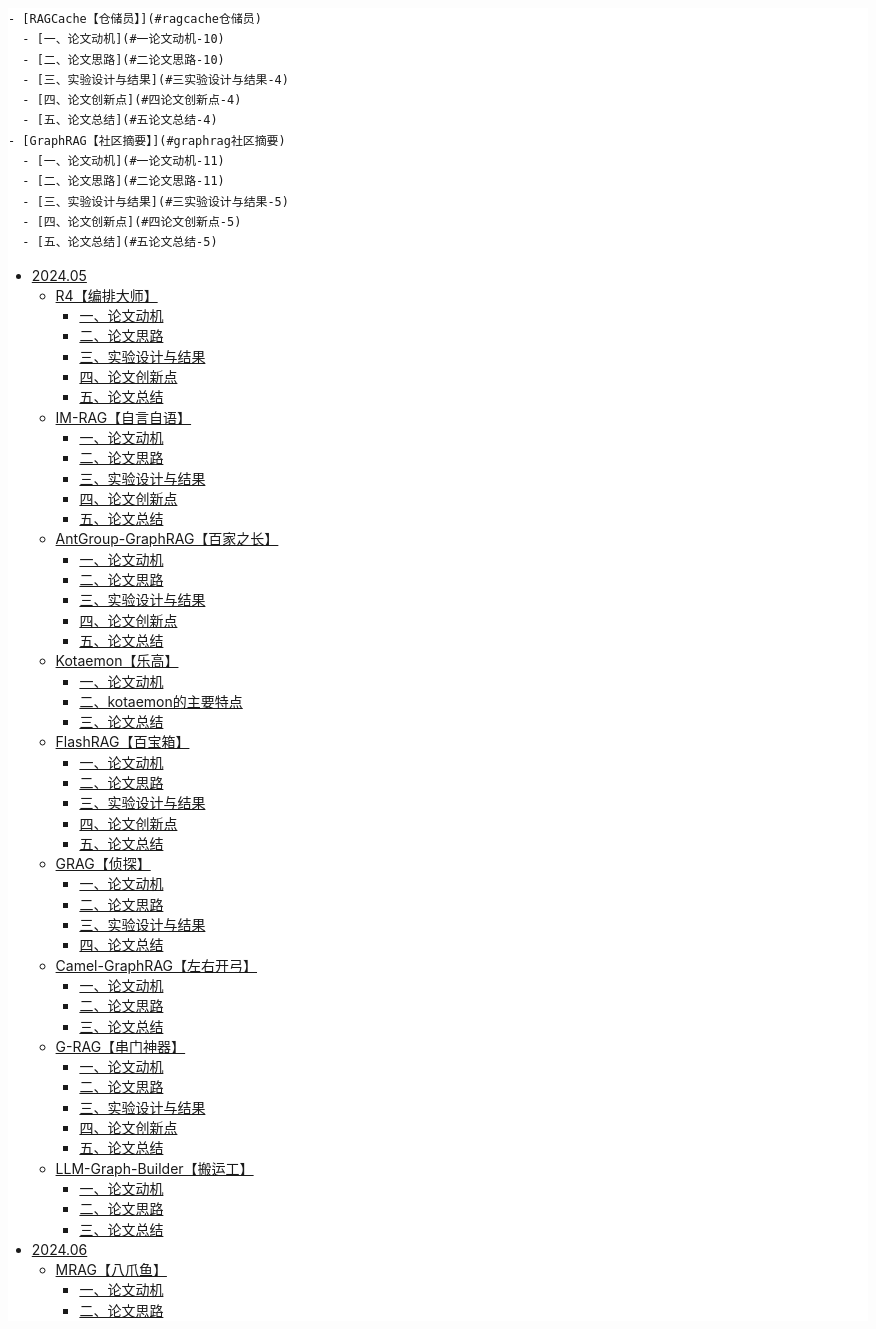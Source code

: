     - [RAGCache【仓储员】](#ragcache仓储员)
      - [一、论文动机](#一论文动机-10)
      - [二、论文思路](#二论文思路-10)
      - [三、实验设计与结果](#三实验设计与结果-4)
      - [四、论文创新点](#四论文创新点-4)
      - [五、论文总结](#五论文总结-4)
    - [GraphRAG【社区摘要】](#graphrag社区摘要)
      - [一、论文动机](#一论文动机-11)
      - [二、论文思路](#二论文思路-11)
      - [三、实验设计与结果](#三实验设计与结果-5)
      - [四、论文创新点](#四论文创新点-5)
      - [五、论文总结](#五论文总结-5)
  - [2024.05](#202405)
    - [R4【编排大师】](#r4编排大师)
      - [一、论文动机](#一论文动机-12)
      - [二、论文思路](#二论文思路-12)
      - [三、实验设计与结果](#三实验设计与结果-6)
      - [四、论文创新点](#四论文创新点-6)
      - [五、论文总结](#五论文总结-6)
    - [IM-RAG【自言自语】](#im-rag自言自语)
      - [一、论文动机](#一论文动机-13)
      - [二、论文思路](#二论文思路-13)
      - [三、实验设计与结果](#三实验设计与结果-7)
      - [四、论文创新点](#四论文创新点-7)
      - [五、论文总结](#五论文总结-7)
    - [AntGroup-GraphRAG【百家之长】](#antgroup-graphrag百家之长)
      - [一、论文动机](#一论文动机-14)
      - [二、论文思路](#二论文思路-14)
      - [三、实验设计与结果](#三实验设计与结果-8)
      - [四、论文创新点](#四论文创新点-8)
      - [五、论文总结](#五论文总结-8)
    - [Kotaemon【乐高】](#kotaemon乐高)
      - [一、论文动机](#一论文动机-15)
      - [二、kotaemon的主要特点](#二kotaemon的主要特点)
      - [三、论文总结](#三论文总结-1)
    - [FlashRAG【百宝箱】](#flashrag百宝箱)
      - [一、论文动机](#一论文动机-16)
      - [二、论文思路](#二论文思路-15)
      - [三、实验设计与结果](#三实验设计与结果-9)
      - [四、论文创新点](#四论文创新点-9)
      - [五、论文总结](#五论文总结-9)
    - [GRAG【侦探】](#grag侦探)
      - [一、论文动机](#一论文动机-17)
      - [二、论文思路](#二论文思路-16)
      - [三、实验设计与结果](#三实验设计与结果-10)
      - [四、论文总结](#四论文总结-3)
    - [Camel-GraphRAG【左右开弓】](#camel-graphrag左右开弓)
      - [一、论文动机](#一论文动机-18)
      - [二、论文思路](#二论文思路-17)
      - [三、论文总结](#三论文总结-2)
    - [G-RAG【串门神器】](#g-rag串门神器)
      - [一、论文动机](#一论文动机-19)
      - [二、论文思路](#二论文思路-18)
      - [三、实验设计与结果](#三实验设计与结果-11)
      - [四、论文创新点](#四论文创新点-10)
      - [五、论文总结](#五论文总结-10)
    - [LLM-Graph-Builder【搬运工】](#llm-graph-builder搬运工)
      - [一、论文动机](#一论文动机-20)
      - [二、论文思路](#二论文思路-19)
      - [三、论文总结](#三论文总结-3)
  - [2024.06](#202406)
    - [MRAG【八爪鱼】](#mrag八爪鱼)
      - [一、论文动机](#一论文动机-21)
      - [二、论文思路](#二论文思路-20)